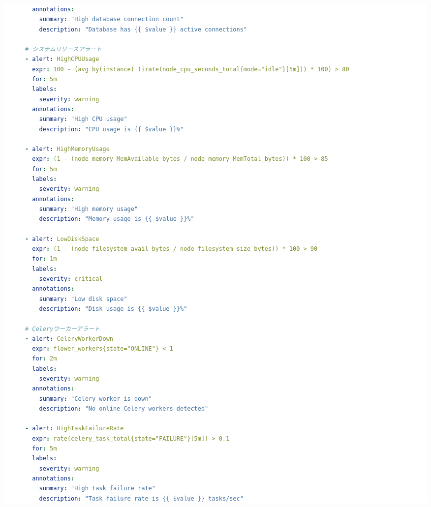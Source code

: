 ```yaml
        annotations:
          summary: "High database connection count"
          description: "Database has {{ $value }} active connections"

      # システムリソースアラート
      - alert: HighCPUUsage
        expr: 100 - (avg by(instance) (irate(node_cpu_seconds_total{mode="idle"}[5m])) * 100) > 80
        for: 5m
        labels:
          severity: warning
        annotations:
          summary: "High CPU usage"
          description: "CPU usage is {{ $value }}%"

      - alert: HighMemoryUsage
        expr: (1 - (node_memory_MemAvailable_bytes / node_memory_MemTotal_bytes)) * 100 > 85
        for: 5m
        labels:
          severity: warning
        annotations:
          summary: "High memory usage"
          description: "Memory usage is {{ $value }}%"

      - alert: LowDiskSpace
        expr: (1 - (node_filesystem_avail_bytes / node_filesystem_size_bytes)) * 100 > 90
        for: 1m
        labels:
          severity: critical
        annotations:
          summary: "Low disk space"
          description: "Disk usage is {{ $value }}%"

      # Celeryワーカーアラート
      - alert: CeleryWorkerDown
        expr: flower_workers{state="ONLINE"} < 1
        for: 2m
        labels:
          severity: warning
        annotations:
          summary: "Celery worker is down"
          description: "No online Celery workers detected"

      - alert: HighTaskFailureRate
        expr: rate(celery_task_total{state="FAILURE"}[5m]) > 0.1
        for: 5m
        labels:
          severity: warning
        annotations:
          summary: "High task failure rate"
          description: "Task failure rate is {{ $value }} tasks/sec"
```

